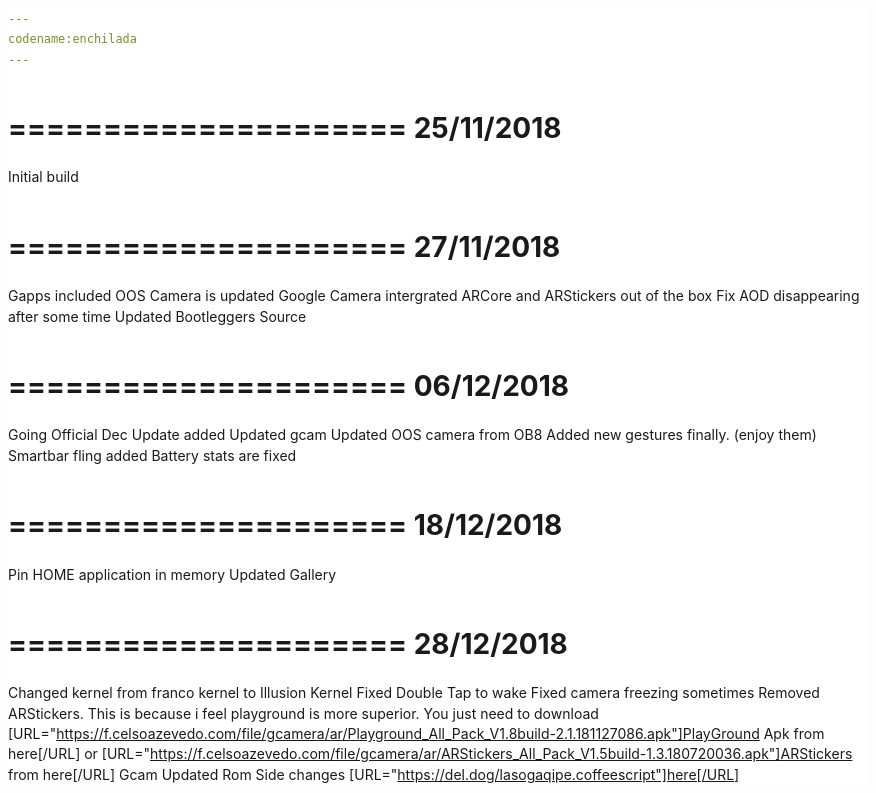```yaml
---
codename:enchilada
---
```

=====================
    25/11/2018
=====================

Initial build

=====================
    27/11/2018
=====================

Gapps included
OOS Camera is updated
Google Camera intergrated
ARCore and ARStickers out of the box
Fix AOD disappearing after some time
Updated Bootleggers Source

=====================
    06/12/2018
=====================

Going Official
Dec Update added
Updated gcam
Updated OOS camera from OB8
Added new gestures finally. (enjoy them)
Smartbar fling added
Battery stats are fixed

=====================
    18/12/2018
=====================

Pin HOME application in memory
Updated Gallery

=====================
    28/12/2018
=====================

Changed kernel from franco kernel to Illusion Kernel
Fixed Double Tap to wake
Fixed camera freezing sometimes
Removed ARStickers. This is because i feel playground is more superior. You just need to download [URL="https://f.celsoazevedo.com/file/gcamera/ar/Playground_All_Pack_V1.8build-2.1.181127086.apk"]PlayGround Apk from here[/URL] or [URL="https://f.celsoazevedo.com/file/gcamera/ar/ARStickers_All_Pack_V1.5build-1.3.180720036.apk"]ARStickers from here[/URL]
Gcam Updated
Rom Side changes [URL="https://del.dog/lasogaqipe.coffeescript"]here[/URL]
